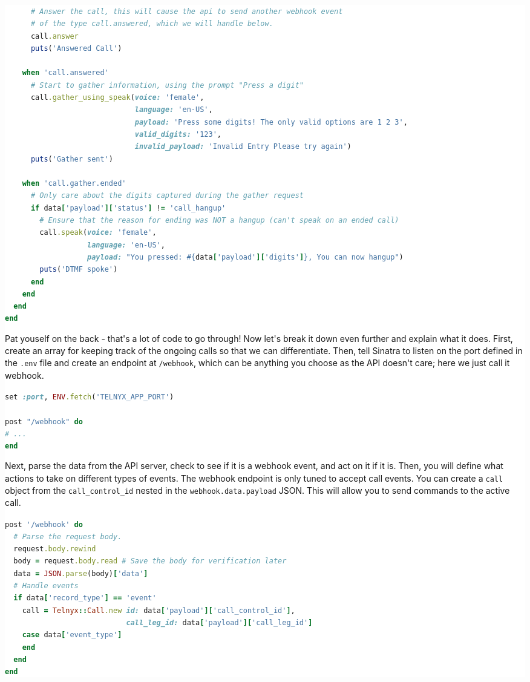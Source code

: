 ```ruby
      # Answer the call, this will cause the api to send another webhook event
      # of the type call.answered, which we will handle below.
      call.answer
      puts('Answered Call')

    when 'call.answered'
      # Start to gather information, using the prompt "Press a digit"
      call.gather_using_speak(voice: 'female',
                              language: 'en-US',
                              payload: 'Press some digits! The only valid options are 1 2 3',
                              valid_digits: '123',
                              invalid_payload: 'Invalid Entry Please try again')
      puts('Gather sent')

    when 'call.gather.ended'
      # Only care about the digits captured during the gather request
      if data['payload']['status'] != 'call_hangup'
        # Ensure that the reason for ending was NOT a hangup (can't speak on an ended call)
        call.speak(voice: 'female',
                   language: 'en-US',
                   payload: "You pressed: #{data['payload']['digits']}, You can now hangup")
        puts('DTMF spoke')
      end
    end
  end
end
```

Pat youself on the back - that's a lot of code to go through! Now let's break it down even further and explain what it does. First, create an array for keeping track of the ongoing calls so that we can differentiate. Then, tell Sinatra to listen on the port defined in the `.env` file and create an endpoint at `/webhook`, which can be anything you choose as the API doesn't care; here we just call it webhook.

```ruby
set :port, ENV.fetch('TELNYX_APP_PORT')

post "/webhook" do
# ...
end
```

Next, parse the data from the API server, check to see if it is a webhook event, and act on it if it is. Then, you will define what actions to take on different types of events.  The webhook endpoint is only tuned to accept call events. You can create a `call` object from the `call_control_id` nested in the `webhook.data.payload` JSON. This will allow you to send commands to the active call.

```ruby
post '/webhook' do
  # Parse the request body.
  request.body.rewind
  body = request.body.read # Save the body for verification later
  data = JSON.parse(body)['data']
  # Handle events
  if data['record_type'] == 'event'
    call = Telnyx::Call.new id: data['payload']['call_control_id'],
                            call_leg_id: data['payload']['call_leg_id']
    case data['event_type']
    end
  end
end
```
